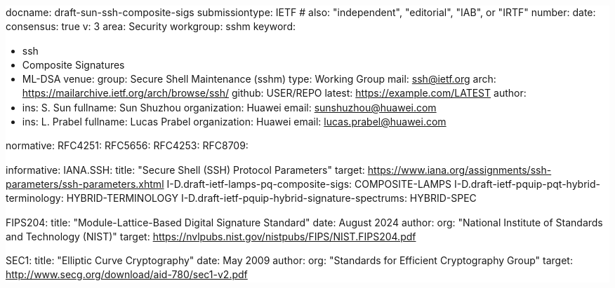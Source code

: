 docname: draft-sun-ssh-composite-sigs
submissiontype: IETF  # also: "independent", "editorial", "IAB", or "IRTF"
number:
date:
consensus: true
v: 3
area: Security
workgroup: sshm
keyword:
 - ssh
 - Composite Signatures
 - ML-DSA
venue:
  group: Secure Shell Maintenance (sshm)
  type: Working Group
  mail: 	ssh@ietf.org
  arch: https://mailarchive.ietf.org/arch/browse/ssh/
  github: USER/REPO
  latest: https://example.com/LATEST
author:
 -  ins: S. Sun
    fullname: Sun Shuzhou
    organization: Huawei
    email: sunshuzhou@huawei.com
 -  ins: L. Prabel
    fullname: Lucas Prabel
    organization: Huawei
    email: lucas.prabel@huawei.com

normative:
 RFC4251:
 RFC5656:
 RFC4253:
 RFC8709:

informative:
 IANA.SSH:
    title: "Secure Shell (SSH) Protocol Parameters"
    target: https://www.iana.org/assignments/ssh-parameters/ssh-parameters.xhtml
 I-D.draft-ietf-lamps-pq-composite-sigs: COMPOSITE-LAMPS
 I-D.draft-ietf-pquip-pqt-hybrid-terminology: HYBRID-TERMINOLOGY
 I-D.draft-ietf-pquip-hybrid-signature-spectrums: HYBRID-SPEC

 FIPS204:
    title: "Module-Lattice-Based Digital Signature Standard"
    date: August 2024
    author:
      org: "National Institute of Standards and Technology (NIST)"
    target: https://nvlpubs.nist.gov/nistpubs/FIPS/NIST.FIPS204.pdf

 SEC1:
    title: "Elliptic Curve Cryptography"
    date: May 2009
    author:
      org: "Standards for Efficient Cryptography Group"
    target: http://www.secg.org/download/aid-780/sec1-v2.pdf
